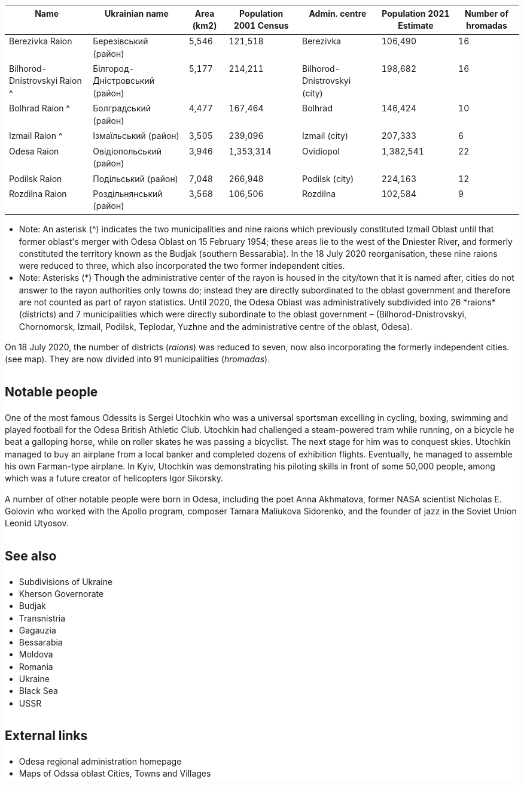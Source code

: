 | Name                          | Ukrainian name                 | Area (km2) | Population 2001 Census | Admin. centre                | Population 2021 Estimate | Number of hromadas |
| ----------------------------- | ------------------------------ | ---------- | ---------------------- | ---------------------------- | ------------------------ | ------------------ |
| Berezivka Raion               | Березівський (район)           | 5,546      | 121,518                | Berezivka                    | 106,490                  | 16                 |
| Bilhorod-Dnistrovskyi Raion ^ | Білгород-Дністровський (район) | 5,177      | 214,211                | Bilhorod-Dnistrovskyi (city) | 198,682                  | 16                 |
| Bolhrad Raion ^               | Болградський (район)           | 4,477      | 167,464                | Bolhrad                      | 146,424                  | 10                 |
| Izmail Raion ^                | Ізмаїльський (район)           | 3,505      | 239,096                | Izmail (city)                | 207,333                  | 6                  |
| Odesa Raion                   | Овідіопольський (район)        | 3,946      | 1,353,314              | Ovidiopol                    | 1,382,541                | 22                 |
| Podilsk Raion                 | Подільський (район)            | 7,048      | 266,948                | Podilsk (city)               | 224,163                  | 12                 |
| Rozdilna Raion                | Роздільнянський (район)        | 3,568      | 106,506                | Rozdilna                     | 102,584                  | 9                  |

- Note: An asterisk (^) indicates the two municipalities and nine raions which previously constituted Izmail Oblast until that former oblast's merger with Odesa Oblast on 15 February 1954; these areas lie to the west of the Dniester River, and formerly constituted the territory known as the Budjak (southern Bessarabia). In the 18 July 2020 reorganisation, these nine raions were reduced to three, which also incorporated the two former independent cities.
- Note: Asterisks (*) Though the administrative center of the rayon is housed in the city/town that it is named after, cities do not answer to the rayon authorities only towns do; instead they are directly subordinated to the oblast government and therefore are not counted as part of rayon statistics.
  Until 2020, the Odesa Oblast was administratively subdivided into 26 *raions\* (districts) and 7 municipalities which were directly subordinate to the oblast government – (Bilhorod-Dnistrovskyi, Chornomorsk, Izmail, Podilsk, Teplodar, Yuzhne and the administrative centre of the oblast, Odesa).

On 18 July 2020, the number of districts (_raions_) was reduced to seven, now also incorporating the formerly independent cities. (see map). They are now divided into 91 municipalities (_hromadas_).

## Notable people

One of the most famous Odessits is Sergei Utochkin who was a universal sportsman excelling in cycling, boxing, swimming and played football for the Odesa British Athletic Club. Utochkin had challenged a steam-powered tram while running, on a bicycle he beat a galloping horse, while on roller skates he was passing a bicyclist. The next stage for him was to conquest skies. Utochkin managed to buy an airplane from a local banker and completed dozens of exhibition flights. Eventually, he managed to assemble his own Farman-type airplane. In Kyiv, Utochkin was demonstrating his piloting skills in front of some 50,000 people, among which was a future creator of helicopters Igor Sikorsky.

A number of other notable people were born in Odesa, including the poet Anna Akhmatova, former NASA scientist Nicholas E. Golovin who worked with the Apollo program, composer Tamara Maliukova Sidorenko, and the founder of jazz in the Soviet Union Leonid Utyosov.

## See also

- Subdivisions of Ukraine
- Kherson Governorate
- Budjak
- Transnistria
- Gagauzia
- Bessarabia
- Moldova
- Romania
- Ukraine
- Black Sea
- USSR



## External links

- Odesa regional administration homepage
- Maps of Odssa oblast Cities, Towns and Villages
